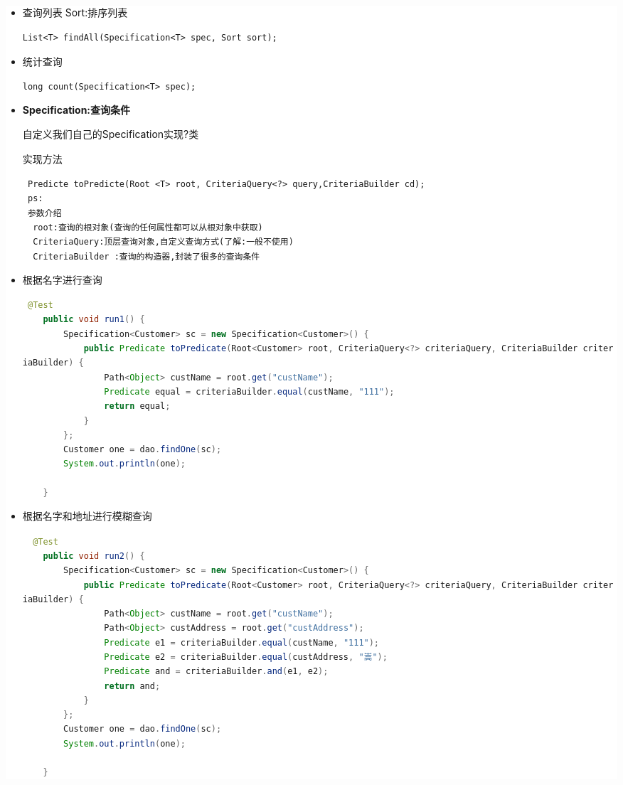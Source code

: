   - 查询列表 Sort:排序列表

    ```
    List<T> findAll(Specification<T> spec, Sort sort);
    ```

  - 统计查询

    ```
    long count(Specification<T> spec);
    ```

- **Specification:查询条件**

  自定义我们自己的Specification实现?类

  实现方法

  ```
   Predicte toPredicte(Root <T> root, CriteriaQuery<?> query,CriteriaBuilder cd);
   ps:
   参数介绍
  	root:查询的根对象(查询的任何属性都可以从根对象中获取)
  	CriteriaQuery:顶层查询对象,自定义查询方式(了解:一般不使用)
  	CriteriaBuilder :查询的构造器,封装了很多的查询条件
  ```

- 根据名字进行查询

  ```java
   @Test
      public void run1() {
          Specification<Customer> sc = new Specification<Customer>() {
              public Predicate toPredicate(Root<Customer> root, CriteriaQuery<?> criteriaQuery, CriteriaBuilder criteriaBuilder) {
                  Path<Object> custName = root.get("custName");
                  Predicate equal = criteriaBuilder.equal(custName, "111");
                  return equal;
              }
          };
          Customer one = dao.findOne(sc);
          System.out.println(one);
  
      }
  ```

- 根据名字和地址进行模糊查询

  ```java
    @Test
      public void run2() {
          Specification<Customer> sc = new Specification<Customer>() {
              public Predicate toPredicate(Root<Customer> root, CriteriaQuery<?> criteriaQuery, CriteriaBuilder criteriaBuilder) {
                  Path<Object> custName = root.get("custName");
                  Path<Object> custAddress = root.get("custAddress");
                  Predicate e1 = criteriaBuilder.equal(custName, "111");
                  Predicate e2 = criteriaBuilder.equal(custAddress, "嵩");
                  Predicate and = criteriaBuilder.and(e1, e2);
                  return and;
              }
          };
          Customer one = dao.findOne(sc);
          System.out.println(one);
  
      }
  ```
